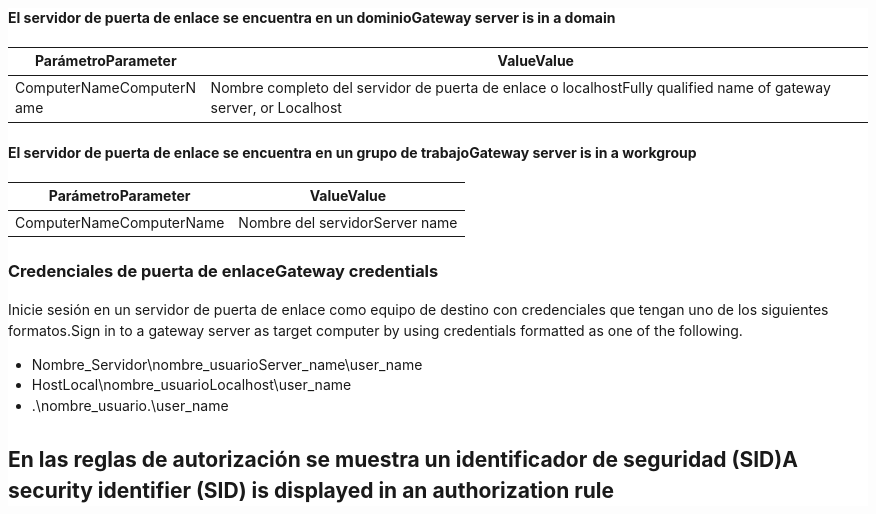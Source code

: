 #### <a name="gateway-server-is-in-a-domain"></a><span data-ttu-id="e7735-167">El servidor de puerta de enlace se encuentra en un dominio</span><span class="sxs-lookup"><span data-stu-id="e7735-167">Gateway server is in a domain</span></span>

<span data-ttu-id="e7735-168">Parámetro</span><span class="sxs-lookup"><span data-stu-id="e7735-168">Parameter</span></span> | <span data-ttu-id="e7735-169">Value</span><span class="sxs-lookup"><span data-stu-id="e7735-169">Value</span></span>
-- | --
<span data-ttu-id="e7735-170">ComputerName</span><span class="sxs-lookup"><span data-stu-id="e7735-170">ComputerName</span></span> | <span data-ttu-id="e7735-171">Nombre completo del servidor de puerta de enlace o localhost</span><span class="sxs-lookup"><span data-stu-id="e7735-171">Fully qualified name of gateway server, or Localhost</span></span>

#### <a name="gateway-server-is-in-a-workgroup"></a><span data-ttu-id="e7735-172">El servidor de puerta de enlace se encuentra en un grupo de trabajo</span><span class="sxs-lookup"><span data-stu-id="e7735-172">Gateway server is in a workgroup</span></span>

<span data-ttu-id="e7735-173">Parámetro</span><span class="sxs-lookup"><span data-stu-id="e7735-173">Parameter</span></span> | <span data-ttu-id="e7735-174">Value</span><span class="sxs-lookup"><span data-stu-id="e7735-174">Value</span></span>
-- | --
<span data-ttu-id="e7735-175">ComputerName</span><span class="sxs-lookup"><span data-stu-id="e7735-175">ComputerName</span></span> | <span data-ttu-id="e7735-176">Nombre del servidor</span><span class="sxs-lookup"><span data-stu-id="e7735-176">Server name</span></span>

### <a name="gateway-credentials"></a><span data-ttu-id="e7735-177">Credenciales de puerta de enlace</span><span class="sxs-lookup"><span data-stu-id="e7735-177">Gateway credentials</span></span>

<span data-ttu-id="e7735-178">Inicie sesión en un servidor de puerta de enlace como equipo de destino con credenciales que tengan uno de los siguientes formatos.</span><span class="sxs-lookup"><span data-stu-id="e7735-178">Sign in to a gateway server as target computer by using credentials formatted as one of the following.</span></span>

- <span data-ttu-id="e7735-179">Nombre\_Servidor\\nombre\_usuario</span><span class="sxs-lookup"><span data-stu-id="e7735-179">Server\_name\\user\_name</span></span>
- <span data-ttu-id="e7735-180">HostLocal\\nombre\_usuario</span><span class="sxs-lookup"><span data-stu-id="e7735-180">Localhost\\user\_name</span></span>
- <span data-ttu-id="e7735-181">.\\nombre\_usuario</span><span class="sxs-lookup"><span data-stu-id="e7735-181">.\\user\_name</span></span>

## <a name="a-security-identifier-sid-is-displayed-in-an-authorization-rule"></a><span data-ttu-id="e7735-182">En las reglas de autorización se muestra un identificador de seguridad (SID)</span><span class="sxs-lookup"><span data-stu-id="e7735-182">A security identifier (SID) is displayed in an authorization rule</span></span>
